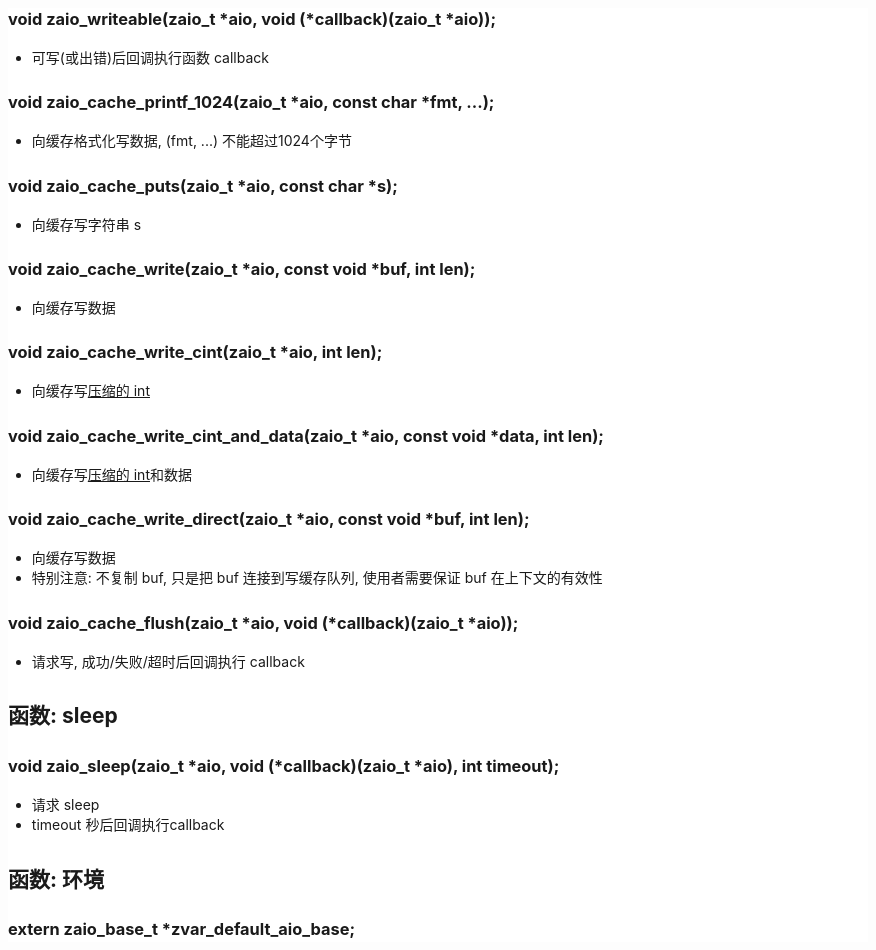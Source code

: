 ### void zaio_writeable(zaio_t *aio, void (*callback)(zaio_t *aio));

* 可写(或出错)后回调执行函数 callback

### void zaio_cache_printf_1024(zaio_t *aio, const char *fmt, ...);

* 向缓存格式化写数据, (fmt, ...) 不能超过1024个字节

### void zaio_cache_puts(zaio_t *aio, const char *s);

* 向缓存写字符串 s

### void zaio_cache_write(zaio_t *aio, const void *buf, int len);

* 向缓存写数据 

### void zaio_cache_write_cint(zaio_t *aio, int len);

* 向缓存写[压缩的 int](./cint_and_data.md)

### void zaio_cache_write_cint_and_data(zaio_t *aio, const void *data, int len);

* 向缓存写[压缩的 int](./cint_and_data.md)和数据

### void zaio_cache_write_direct(zaio_t *aio, const void *buf, int len);

* 向缓存写数据
* 特别注意: 不复制 buf, 只是把 buf 连接到写缓存队列, 使用者需要保证 buf 在上下文的有效性

### void zaio_cache_flush(zaio_t *aio, void (*callback)(zaio_t *aio));

* 请求写, 成功/失败/超时后回调执行 callback

## 函数: sleep

### void zaio_sleep(zaio_t *aio, void (*callback)(zaio_t *aio), int timeout);

* 请求 sleep
* timeout 秒后回调执行callback

## 函数: 环境

### extern zaio_base_t *zvar_default_aio_base;
